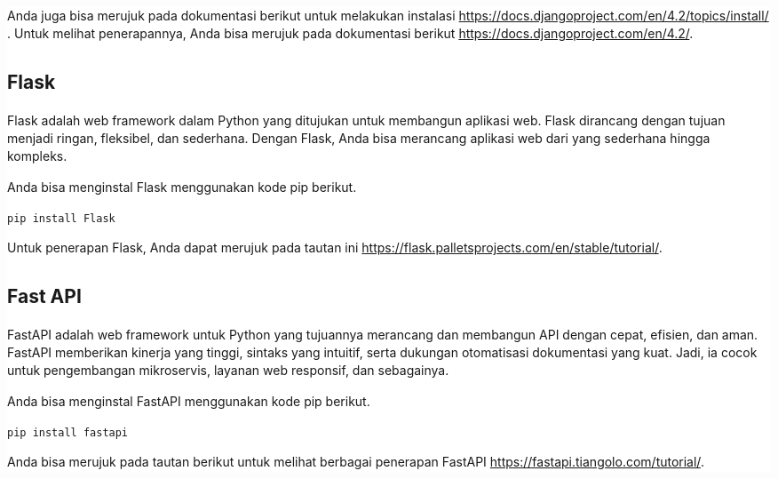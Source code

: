 Anda juga bisa merujuk pada dokumentasi berikut untuk melakukan instalasi https://docs.djangoproject.com/en/4.2/topics/install/ . Untuk melihat penerapannya, Anda bisa merujuk pada dokumentasi berikut https://docs.djangoproject.com/en/4.2/.

## Flask

Flask adalah web framework dalam Python yang ditujukan untuk membangun aplikasi web. Flask dirancang dengan tujuan menjadi ringan, fleksibel, dan sederhana. Dengan Flask, Anda bisa merancang aplikasi web dari yang sederhana hingga kompleks.

Anda bisa menginstal Flask menggunakan kode pip berikut.

```bash
pip install Flask
```

Untuk penerapan Flask, Anda dapat merujuk pada tautan ini https://flask.palletsprojects.com/en/stable/tutorial/.

## Fast API

FastAPI adalah web framework untuk Python yang tujuannya merancang dan membangun API dengan cepat, efisien, dan aman. FastAPI memberikan kinerja yang tinggi, sintaks yang intuitif, serta dukungan otomatisasi dokumentasi yang kuat. Jadi, ia cocok untuk pengembangan mikroservis, layanan web responsif, dan sebagainya.

Anda bisa menginstal FastAPI menggunakan kode pip berikut.

```bash
pip install fastapi
```

Anda bisa merujuk pada tautan berikut untuk melihat berbagai penerapan FastAPI https://fastapi.tiangolo.com/tutorial/.
